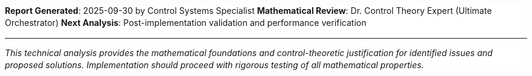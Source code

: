 
**Report Generated**: 2025-09-30 by Control Systems Specialist
**Mathematical Review**: Dr. Control Theory Expert (Ultimate Orchestrator)
**Next Analysis**: Post-implementation validation and performance verification

---

*This technical analysis provides the mathematical foundations and control-theoretic justification for identified issues and proposed solutions. Implementation should proceed with rigorous testing of all mathematical properties.*
